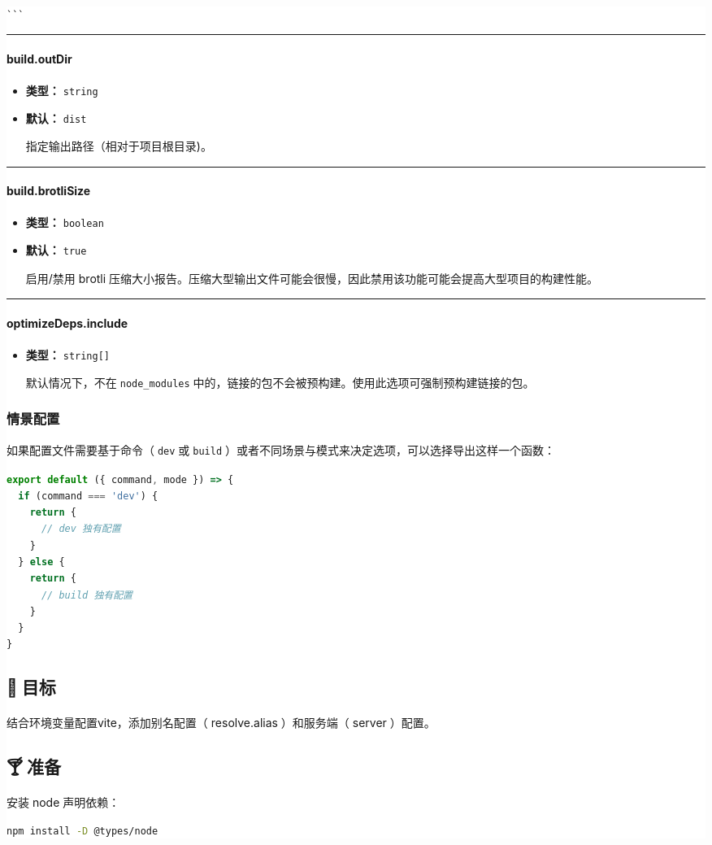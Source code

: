     ```

---

#### **build.outDir**

- **类型：** `string`
- **默认：** `dist`

    指定输出路径（相对于项目根目录)。

---

#### **build.brotliSize**

- **类型：** `boolean`
- **默认：** `true`

    启用/禁用 brotli 压缩大小报告。压缩大型输出文件可能会很慢，因此禁用该功能可能会提高大型项目的构建性能。

---

#### **optimizeDeps.include**

- **类型：** `string[]`

    默认情况下，不在 `node_modules` 中的，链接的包不会被预构建。使用此选项可强制预构建链接的包。

### 情景配置

如果配置文件需要基于命令（  `dev` 或 `build` ）或者不同场景与模式来决定选项，可以选择导出这样一个函数：

```typescript
export default ({ command, mode }) => {
  if (command === 'dev') {
    return {
      // dev 独有配置
    }
  } else {
    return {
      // build 独有配置
    }
  }
}
```

## 🎯 目标

结合环境变量配置vite，添加别名配置（ resolve.alias ）和服务端（ server ）配置。

## 🍸 准备

安装 node 声明依赖：

```bash
npm install -D @types/node
```
